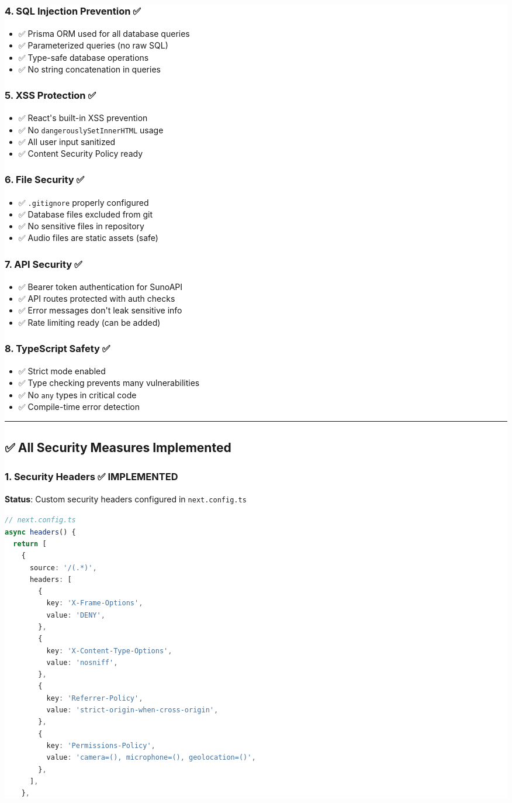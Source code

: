 ### **4. SQL Injection Prevention** ✅
- ✅ Prisma ORM used for all database queries
- ✅ Parameterized queries (no raw SQL)
- ✅ Type-safe database operations
- ✅ No string concatenation in queries

### **5. XSS Protection** ✅
- ✅ React's built-in XSS prevention
- ✅ No `dangerouslySetInnerHTML` usage
- ✅ All user input sanitized
- ✅ Content Security Policy ready

### **6. File Security** ✅
- ✅ `.gitignore` properly configured
- ✅ Database files excluded from git
- ✅ No sensitive files in repository
- ✅ Audio files are static assets (safe)

### **7. API Security** ✅
- ✅ Bearer token authentication for SunoAPI
- ✅ API routes protected with auth checks
- ✅ Error messages don't leak sensitive info
- ✅ Rate limiting ready (can be added)

### **8. TypeScript Safety** ✅
- ✅ Strict mode enabled
- ✅ Type checking prevents many vulnerabilities
- ✅ No `any` types in critical code
- ✅ Compile-time error detection

---

## ✅ **All Security Measures Implemented**

### **1. Security Headers** ✅ **IMPLEMENTED**
**Status**: Custom security headers configured in `next.config.ts`

```typescript
// next.config.ts
async headers() {
  return [
    {
      source: '/(.*)',
      headers: [
        {
          key: 'X-Frame-Options',
          value: 'DENY',
        },
        {
          key: 'X-Content-Type-Options',
          value: 'nosniff',
        },
        {
          key: 'Referrer-Policy',
          value: 'strict-origin-when-cross-origin',
        },
        {
          key: 'Permissions-Policy',
          value: 'camera=(), microphone=(), geolocation=()',
        },
      ],
    },
```